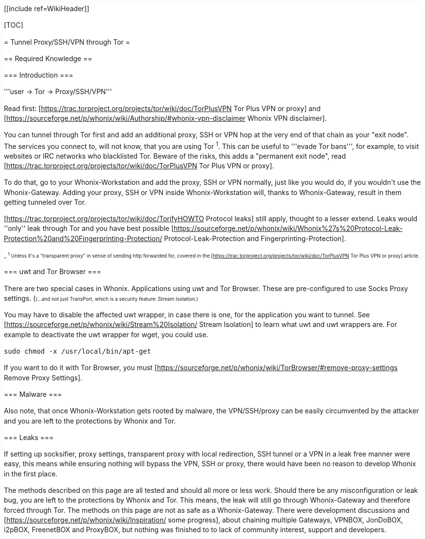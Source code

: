 [[include ref=WikiHeader]]

[TOC]

= Tunnel Proxy/SSH/VPN through Tor =

== Required Knowledge ==

=== Introduction ===

'''user -&gt; Tor -&gt; Proxy/SSH/VPN'''

Read first: [https://trac.torproject.org/projects/tor/wiki/doc/TorPlusVPN Tor Plus VPN or proxy] and [https://sourceforge.net/p/whonix/wiki/Authorship/#whonix-vpn-disclaimer Whonix VPN disclaimer].

You can tunnel through Tor first and add an additional proxy, SSH or VPN hop at the very end of that chain as your &quot;exit node&quot;. The services you connect to, will not know, that you are using Tor <sup>1</sup>. This can be useful to '''evade Tor bans''', for example, to visit websites or IRC networks who blacklisted Tor. Beware of the risks, this adds a &quot;permanent exit node&quot;, read [https://trac.torproject.org/projects/tor/wiki/doc/TorPlusVPN Tor Plus VPN or proxy].

To do that, go to your Whonix-Workstation and add the proxy, SSH or VPN normally, just like you would do, if you wouldn't use the Whonix-Gateway. Adding your proxy, SSH or VPN inside Whonix-Workstation will, thanks to Whonix-Gateway, result in them getting tunneled over Tor.

[https://trac.torproject.org/projects/tor/wiki/doc/TorifyHOWTO Protocol leaks] still apply, thought to a lesser extend. Leaks would ''only'' leak through Tor and you have best possible [https://sourceforge.net/p/whonix/wiki/Whonix%27s%20Protocol-Leak-Protection%20and%20Fingerprinting-Protection/ Protocol-Leak-Protection and Fingerprinting-Protection].

<font size="-3"> ,, <sup>1</sup> Unless it's a &quot;transparent proxy&quot; in sense of sending http forwarded for, covered in the [https://trac.torproject.org/projects/tor/wiki/doc/TorPlusVPN Tor Plus VPN or proxy] article. </font>

=== uwt and Tor Browser ===

There are two special cases in Whonix. Applications using uwt and Tor Browser. These are pre-configured to use Socks Proxy settings. (<font size="-3">(...and not just TransPort, which is a security feature: Stream Isolation.)</font>

You may have to disable the affected uwt wrapper, in case there is one, for the application you want to tunnel. See [https://sourceforge.net/p/whonix/wiki/Stream%20Isolation/ Stream Isolation] to learn what uwt and uwt wrappers are. For example to deactivate the uwt wrapper for wget, you could use.

<pre>sudo chmod -x /usr/local/bin/apt-get</pre>
If you want to do it with Tor Browser, you must [https://sourceforge.net/p/whonix/wiki/TorBrowser/#remove-proxy-settings Remove Proxy Settings].

=== Malware ===

Also note, that once Whonix-Workstation gets rooted by malware, the VPN/SSH/proxy can be easily circumvented by the attacker and you are left to the protections by Whonix and Tor.

=== Leaks ===

If setting up socksifier, proxy settings, transparent proxy with local redirection, SSH tunnel or a VPN in a leak free manner were easy, this means while ensuring nothing will bypass the VPN, SSH or proxy, there would have been no reason to develop Whonix in the first place.

The methods described on this page are all tested and should all more or less work. Should there be any misconfiguration or leak bug, you are left to the protections by Whonix and Tor. This means, the leak will still go through Whonix-Gateway and therefore forced through Tor. The methods on this page are not as safe as a Whonix-Gateway. There were development discussions and [https://sourceforge.net/p/whonix/wiki/Inspiration/ some progress], about chaining multiple Gateways, VPNBOX, JonDoBOX, i2pBOX, FreenetBOX and ProxyBOX, but nothing was finished to to lack of community interest, support and developers.
